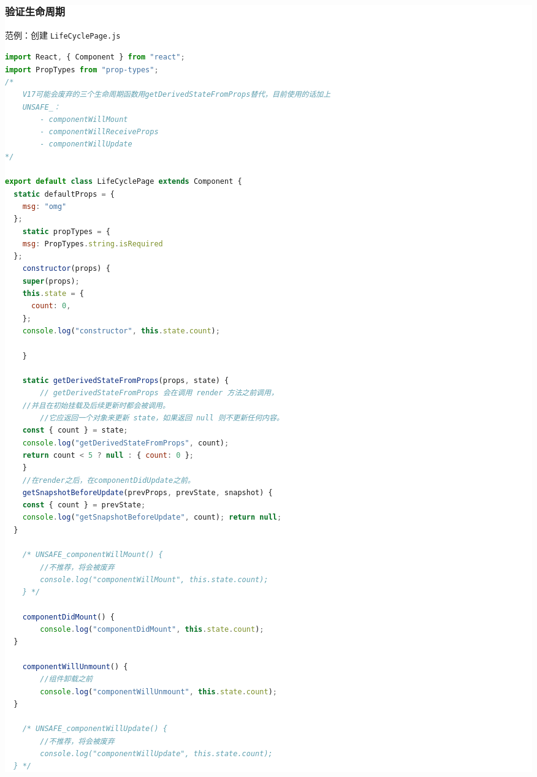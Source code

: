 

### 验证生命周期

范例：创建 `LifeCyclePage.js`

```js
import React, { Component } from "react"; 
import PropTypes from "prop-types"; 
/* 
	V17可能会废弃的三个⽣命周期函数⽤getDerivedStateFromProps替代，⽬前使⽤的话加上 
	UNSAFE_：
		- componentWillMount
		- componentWillReceiveProps
		- componentWillUpdate 
*/

export default class LifeCyclePage extends Component { 
  static defaultProps = { 
    msg: "omg" 
  }; 
	static propTypes = { 
    msg: PropTypes.string.isRequired 
  }; 
	constructor(props) { 
    super(props); 
    this.state = { 
      count: 0, 
    }; 
    console.log("constructor", this.state.count);

	}

	static getDerivedStateFromProps(props, state) {
		// getDerivedStateFromProps 会在调⽤ render ⽅法之前调⽤， 
    //并且在初始挂载及后续更新时都会被调⽤。
		//它应返回⼀个对象来更新 state，如果返回 null 则不更新任何内容。 
    const { count } = state; 
    console.log("getDerivedStateFromProps", count); 
    return count < 5 ? null : { count: 0 };
	} 
	//在render之后，在componentDidUpdate之前。
	getSnapshotBeforeUpdate(prevProps, prevState, snapshot) { 
    const { count } = prevState; 
    console.log("getSnapshotBeforeUpdate", count); return null; 
  } 

	/* UNSAFE_componentWillMount() {
		//不推荐，将会被废弃
		console.log("componentWillMount", this.state.count); 
	} */ 

	componentDidMount() {
		console.log("componentDidMount", this.state.count); 
  } 

	componentWillUnmount() {
		//组件卸载之前
		console.log("componentWillUnmount", this.state.count); 
  } 

	/* UNSAFE_componentWillUpdate() {
		//不推荐，将会被废弃
		console.log("componentWillUpdate", this.state.count); 
  } */ 
```